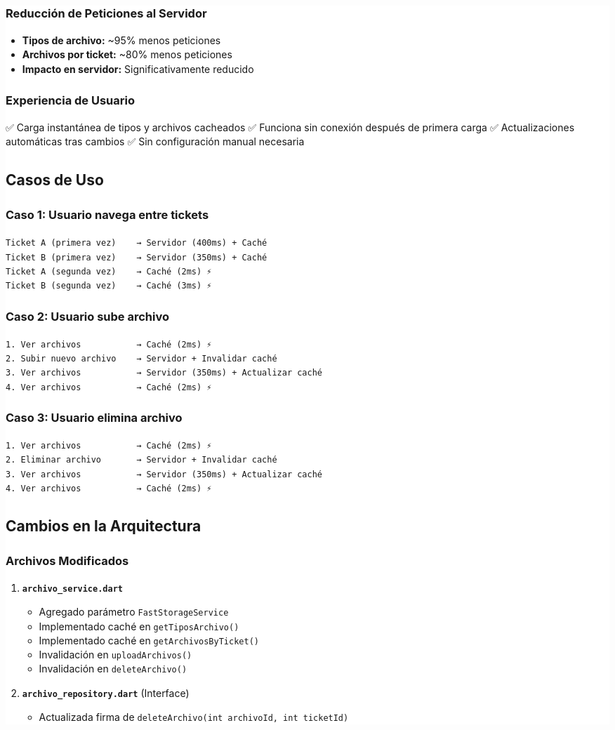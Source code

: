 ### Reducción de Peticiones al Servidor
- **Tipos de archivo:** ~95% menos peticiones
- **Archivos por ticket:** ~80% menos peticiones
- **Impacto en servidor:** Significativamente reducido

### Experiencia de Usuario
✅ Carga instantánea de tipos y archivos cacheados
✅ Funciona sin conexión después de primera carga
✅ Actualizaciones automáticas tras cambios
✅ Sin configuración manual necesaria

## Casos de Uso

### Caso 1: Usuario navega entre tickets
```
Ticket A (primera vez)    → Servidor (400ms) + Caché
Ticket B (primera vez)    → Servidor (350ms) + Caché
Ticket A (segunda vez)    → Caché (2ms) ⚡
Ticket B (segunda vez)    → Caché (3ms) ⚡
```

### Caso 2: Usuario sube archivo
```
1. Ver archivos           → Caché (2ms) ⚡
2. Subir nuevo archivo    → Servidor + Invalidar caché
3. Ver archivos           → Servidor (350ms) + Actualizar caché
4. Ver archivos           → Caché (2ms) ⚡
```

### Caso 3: Usuario elimina archivo
```
1. Ver archivos           → Caché (2ms) ⚡
2. Eliminar archivo       → Servidor + Invalidar caché
3. Ver archivos           → Servidor (350ms) + Actualizar caché
4. Ver archivos           → Caché (2ms) ⚡
```

## Cambios en la Arquitectura

### Archivos Modificados

1. **`archivo_service.dart`**
   - Agregado parámetro `FastStorageService`
   - Implementado caché en `getTiposArchivo()`
   - Implementado caché en `getArchivosByTicket()`
   - Invalidación en `uploadArchivos()`
   - Invalidación en `deleteArchivo()`

2. **`archivo_repository.dart`** (Interface)
   - Actualizada firma de `deleteArchivo(int archivoId, int ticketId)`

